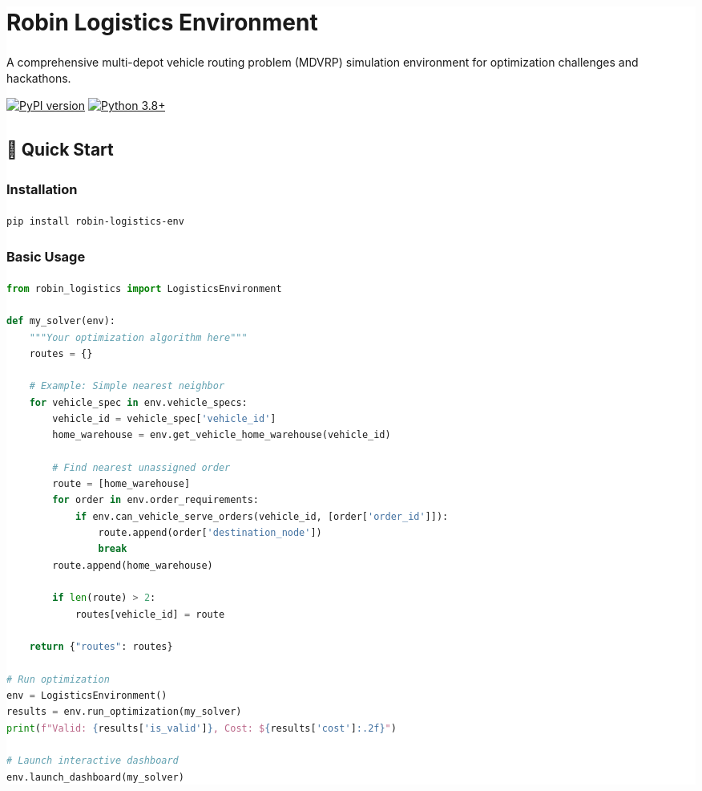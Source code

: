 # Robin Logistics Environment

A comprehensive multi-depot vehicle routing problem (MDVRP) simulation environment for optimization challenges and hackathons.

[![PyPI version](https://badge.fury.io/py/robin-logistics-env.svg)](https://badge.fury.io/py/robin-logistics-env)
[![Python 3.8+](https://img.shields.io/badge/python-3.8+-blue.svg)](https://www.python.org/downloads/release/python-380/)

## 🚀 Quick Start

### Installation

```bash
pip install robin-logistics-env
```

### Basic Usage

```python
from robin_logistics import LogisticsEnvironment

def my_solver(env):
    """Your optimization algorithm here"""
    routes = {}
    
    # Example: Simple nearest neighbor
    for vehicle_spec in env.vehicle_specs:
        vehicle_id = vehicle_spec['vehicle_id']
        home_warehouse = env.get_vehicle_home_warehouse(vehicle_id)
        
        # Find nearest unassigned order
        route = [home_warehouse]
        for order in env.order_requirements:
            if env.can_vehicle_serve_orders(vehicle_id, [order['order_id']]):
                route.append(order['destination_node'])
                break
        route.append(home_warehouse)
        
        if len(route) > 2:
            routes[vehicle_id] = route
    
    return {"routes": routes}

# Run optimization
env = LogisticsEnvironment()
results = env.run_optimization(my_solver)
print(f"Valid: {results['is_valid']}, Cost: ${results['cost']:.2f}")

# Launch interactive dashboard
env.launch_dashboard(my_solver)
```
